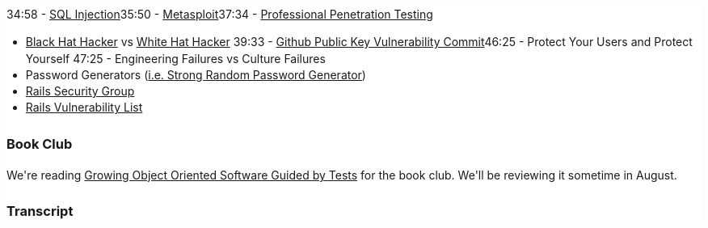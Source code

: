   34:58 - [SQL Injection](http://en.wikipedia.org/wiki/SQL_injection)35:50 -&nbsp;[Metasploit](http://www.metasploit.com/)37:34 -&nbsp;[Professional Penetration Testing](http://www.amazon.com/gp/product/1597494259/ref=as_li_ss_tl?ie=UTF8&tag=chamaxwoo-20&linkCode=as2&camp=1789&creative=390957&creativeASIN=1597494259)
- [Black Hat Hacker](<http://en.wikipedia.org/wiki/Hacker_(computer_security)#Black_hat>) vs [White Hat Hacker](http://en.wikipedia.org/wiki/White_hat_%28computer_security%29)
  39:33 -&nbsp;[Github Public Key Vulnerability Commit](https://github.com/blog/1068-public-key-security-vulnerability-and-mitigation)46:25 - Protect Your Users and Protect Yourself 47:25 - Engineering Failures vs Culture Failures
- Password Generators ([i.e. Strong Random Password Generator](http://passwordsgenerator.net/))
- [Rails Security Group](https://groups.google.com/forum/?fromgroups#!forum/rubyonrails-security)
- [Rails Vulnerability List](http://www.cvedetails.com/vulnerability-list/vendor_id-4954/product_id-8446/Ruby-On-Rails-Ruby-On-Rails.html)

### Book Club

We're reading [Growing Object Oriented Software Guided by Tests](http://www.amazon.com/gp/product/0321503627/ref=as_li_ss_tl?ie=UTF8&tag=chamaxwoo-20&linkCode=as2&camp=1789&creative=390957&creativeASIN=0321503627)&nbsp;for the book club. We'll be reviewing it sometime in August.

### Transcript

